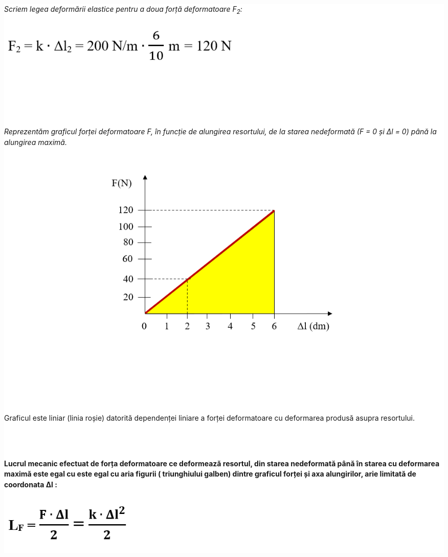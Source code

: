 
_Scriem legea deformării elastice pentru a doua forță deformatoare F<sub>2</sub>:_

<Img className="img-responsive4" src="fizica/clasa7/capitolul3/3_6_Poza3_LegeaDeformariiElastice2_ProblemaModel9_vers5.png" width="1000" height="87" />

<br></br>
<br></br>

_Reprezentăm graficul forței deformatoare F, în funcție de alungirea resortului, de la starea nedeformată (F = 0 și Δl = 0) până la alungirea maximă._

<Img className="img-responsive4" src="fizica/clasa7/capitolul3/3_6_Poza4_GraficulForteiDeformatoare_ProblemaModel9_vers5.png" width="1000" height="390" />

<br></br>
<br></br>

Graficul este liniar (linia roșie) datorită dependenței liniare a forței deformatoare cu deformarea produsă asupra resortului.




</div>



<br></br>


<div class="alert alert--primary" role="alert">

**Lucrul mecanic efectuat de forța deformatoare ce deformează resortul, din starea nedeformată până în starea cu deformarea maximă este egal cu este egal cu aria figurii ( triunghiului galben) dintre graficul forței și axa alungirilor, arie limitată de coordonata Δl :**


<Img className="img-responsive4" src="fizica/clasa7/capitolul3/3_6_Poza5_FormulaLucruMecanicFortaDeformatoare_vers3.png" width="1000" height="104" />
